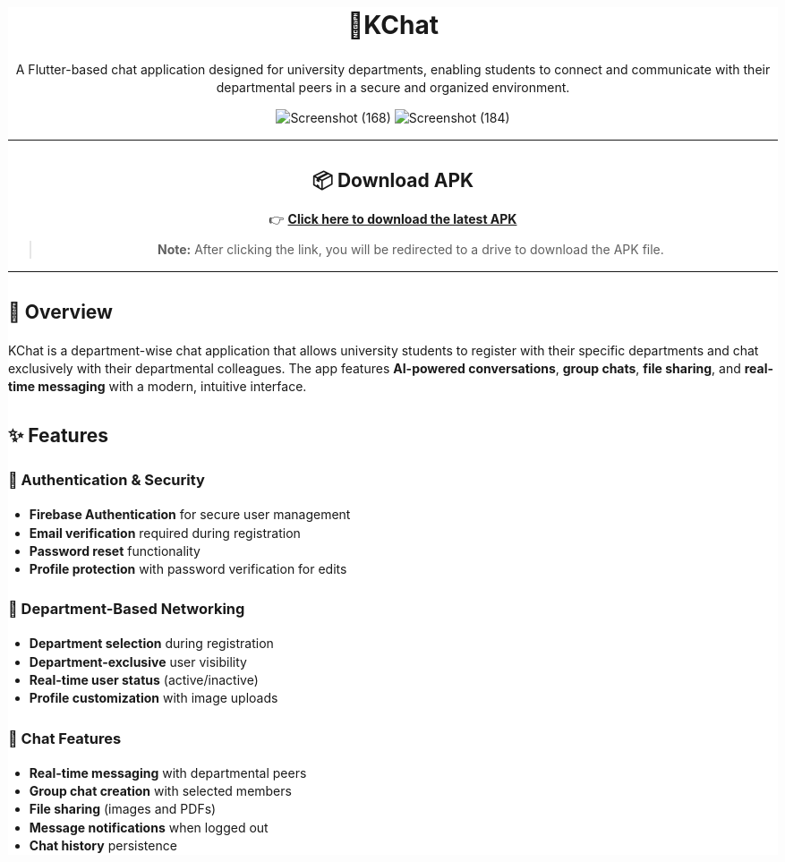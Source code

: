 <div align='center'>
  
# 📱KChat 

A Flutter-based chat application designed for university departments, enabling students to connect and communicate with their departmental peers in a secure and organized environment.

<img height="300" alt="Screenshot (168)" src="https://github.com/user-attachments/assets/e7e75129-6c75-4c36-991b-8baae6167253" />
<img height="300" alt="Screenshot (184)" src="https://github.com/user-attachments/assets/0b10c07c-a2dd-4bfa-9866-c9f87265b94a" />

---

## 📦 Download APK

👉 [**Click here to download the latest APK**](https://drive.google.com/drive/folders/1hrBuz9VeGQn8HQT2k_Rovt6vhU37YTfo?usp=sharing)  

> **Note:** After clicking the link, you will be redirected to a drive to download the APK file.

---

</div>



## 🎯 Overview

KChat is a department-wise chat application that allows university students to register with their specific departments and chat exclusively with their departmental colleagues. The app features **AI-powered conversations**, **group chats**, **file sharing**, and **real-time messaging** with a modern, intuitive interface.

## ✨ Features

### 🔐 Authentication & Security
- **Firebase Authentication** for secure user management
- **Email verification** required during registration
- **Password reset** functionality
- **Profile protection** with password verification for edits

### 👥 Department-Based Networking
- **Department selection** during registration
- **Department-exclusive** user visibility
- **Real-time user status** (active/inactive)
- **Profile customization** with image uploads

### 💬 Chat Features
- **Real-time messaging** with departmental peers
- **Group chat creation** with selected members
- **File sharing** (images and PDFs)
- **Message notifications** when logged out
- **Chat history** persistence
